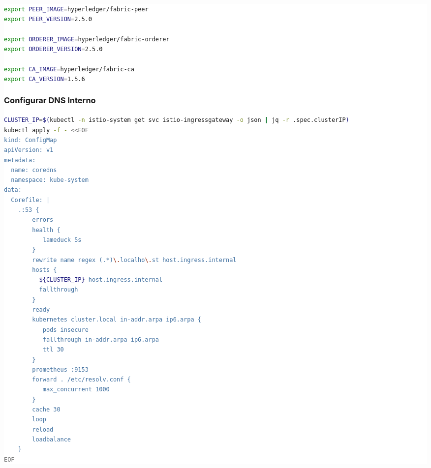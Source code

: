 ```bash
export PEER_IMAGE=hyperledger/fabric-peer
export PEER_VERSION=2.5.0

export ORDERER_IMAGE=hyperledger/fabric-orderer
export ORDERER_VERSION=2.5.0

export CA_IMAGE=hyperledger/fabric-ca             
export CA_VERSION=1.5.6

```


### Configurar DNS Interno

```bash
CLUSTER_IP=$(kubectl -n istio-system get svc istio-ingressgateway -o json | jq -r .spec.clusterIP)
kubectl apply -f - <<EOF
kind: ConfigMap
apiVersion: v1
metadata:
  name: coredns
  namespace: kube-system
data:
  Corefile: |
    .:53 {
        errors
        health {
           lameduck 5s
        }
        rewrite name regex (.*)\.localho\.st host.ingress.internal
        hosts {
          ${CLUSTER_IP} host.ingress.internal
          fallthrough
        }
        ready
        kubernetes cluster.local in-addr.arpa ip6.arpa {
           pods insecure
           fallthrough in-addr.arpa ip6.arpa
           ttl 30
        }
        prometheus :9153
        forward . /etc/resolv.conf {
           max_concurrent 1000
        }
        cache 30
        loop
        reload
        loadbalance
    }
EOF
```
